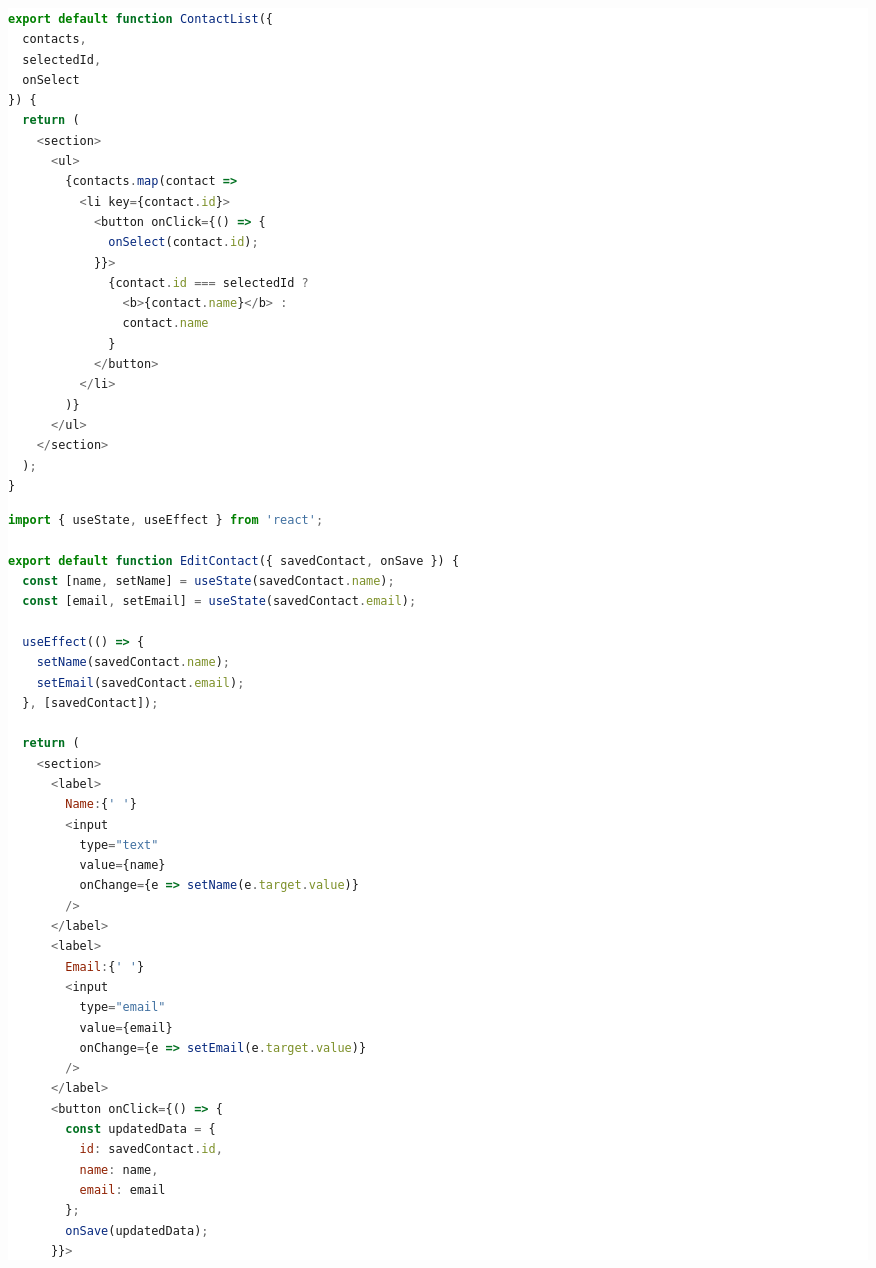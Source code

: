 ```js src/ContactList.js hidden
export default function ContactList({
  contacts,
  selectedId,
  onSelect
}) {
  return (
    <section>
      <ul>
        {contacts.map(contact =>
          <li key={contact.id}>
            <button onClick={() => {
              onSelect(contact.id);
            }}>
              {contact.id === selectedId ?
                <b>{contact.name}</b> :
                contact.name
              }
            </button>
          </li>
        )}
      </ul>
    </section>
  );
}
```

```js src/EditContact.js active
import { useState, useEffect } from 'react';

export default function EditContact({ savedContact, onSave }) {
  const [name, setName] = useState(savedContact.name);
  const [email, setEmail] = useState(savedContact.email);

  useEffect(() => {
    setName(savedContact.name);
    setEmail(savedContact.email);
  }, [savedContact]);

  return (
    <section>
      <label>
        Name:{' '}
        <input
          type="text"
          value={name}
          onChange={e => setName(e.target.value)}
        />
      </label>
      <label>
        Email:{' '}
        <input
          type="email"
          value={email}
          onChange={e => setEmail(e.target.value)}
        />
      </label>
      <button onClick={() => {
        const updatedData = {
          id: savedContact.id,
          name: name,
          email: email
        };
        onSave(updatedData);
      }}>
```